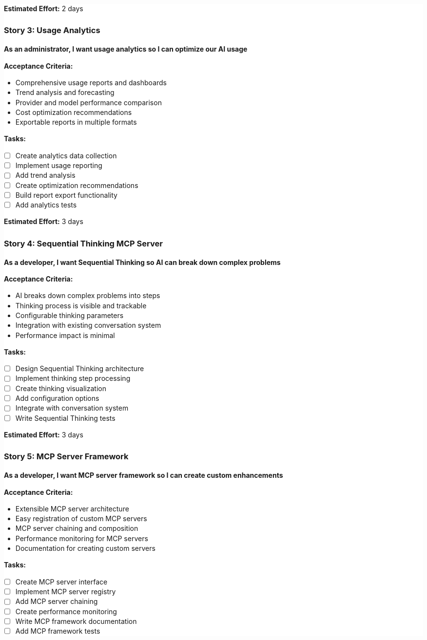 **Estimated Effort:** 2 days

### Story 3: Usage Analytics
**As an administrator, I want usage analytics so I can optimize our AI usage**

**Acceptance Criteria:**
- Comprehensive usage reports and dashboards
- Trend analysis and forecasting
- Provider and model performance comparison
- Cost optimization recommendations
- Exportable reports in multiple formats

**Tasks:**
- [ ] Create analytics data collection
- [ ] Implement usage reporting
- [ ] Add trend analysis
- [ ] Create optimization recommendations
- [ ] Build report export functionality
- [ ] Add analytics tests

**Estimated Effort:** 3 days

### Story 4: Sequential Thinking MCP Server
**As a developer, I want Sequential Thinking so AI can break down complex problems**

**Acceptance Criteria:**
- AI breaks down complex problems into steps
- Thinking process is visible and trackable
- Configurable thinking parameters
- Integration with existing conversation system
- Performance impact is minimal

**Tasks:**
- [ ] Design Sequential Thinking architecture
- [ ] Implement thinking step processing
- [ ] Create thinking visualization
- [ ] Add configuration options
- [ ] Integrate with conversation system
- [ ] Write Sequential Thinking tests

**Estimated Effort:** 3 days

### Story 5: MCP Server Framework
**As a developer, I want MCP server framework so I can create custom enhancements**

**Acceptance Criteria:**
- Extensible MCP server architecture
- Easy registration of custom MCP servers
- MCP server chaining and composition
- Performance monitoring for MCP servers
- Documentation for creating custom servers

**Tasks:**
- [ ] Create MCP server interface
- [ ] Implement MCP server registry
- [ ] Add MCP server chaining
- [ ] Create performance monitoring
- [ ] Write MCP framework documentation
- [ ] Add MCP framework tests
